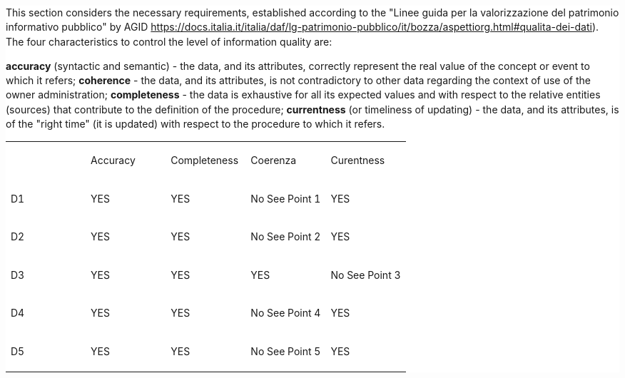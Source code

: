This section considers the necessary requirements, established according to the "Linee guida per la valorizzazione del patrimonio informativo pubblico" by AGID https://docs.italia.it/italia/daf/lg-patrimonio-pubblico/it/bozza/aspettiorg.html#qualita-dei-dati). The four characteristics to control the level of information quality are:

**accuracy** (syntactic and semantic) - the data, and its attributes, correctly represent the real value of the concept or event to which it refers;
**coherence** - the data, and its attributes, is not contradictory to other data regarding the context of use of the owner administration;
**completeness** - the data is exhaustive for all its expected values and with respect to the relative entities (sources) that contribute to the definition of the procedure;
**currentness** (or timeliness of updating) - the data, and its attributes, is of the "right time" (it is updated) with respect to the procedure to which it refers.

<table>      
<col width="20%" />      
<col width="20%" />      
<col width="20%" />      
<col width="20%" />      
<col width="20%" />      
<tbody>      
<tr class="odd">      
<td align="left"><p></p></td>      
<td align="left"><p>Accuracy</p></td>      
<td align="left"><p>Completeness</p></td>      
<td align="left"><p>Coerenza</p></td>      
<td align="left"><p>Curentness</p></td>      
</tr>      
<tr class="even">      
<td align="left"><p>D1</p></td>      
<td align="left"><p>YES</p></td>      
<td align="left"><p>YES</p></td>      
<td align="left"><p>No See Point 1</p></td>      
<td align="left"><p>YES</p></td>      
</tr>      
<tr class="odd">      
<td align="left"><p>D2</p></td>      
<td align="left"><p>YES</p></td>      
<td align="left"><p>YES</p></td>      
<td align="left"><p>No See Point 2</p></td>      
<td align="left"><p>YES</p></td>      
</tr>      
<tr class="even">      
<td align="left"><p>D3</p></td>      
<td align="left"><p>YES</p></td>      
<td align="left"><p>YES</p></td>      
<td align="left"><p>YES</p></td>      
<td align="left"><p>No See Point 3</p></td>      
</tr>
<tr class="even">      
<td align="left"><p>D4</p></td>      
<td align="left"><p>YES</p></td>      
<td align="left"><p>YES</p></td>      
<td align="left"><p>No See Point 4</p></td>      
<td align="left"><p>YES</p></td>      
</tr>
</tr>
<tr class="even">      
<td align="left"><p>D5</p></td>      
<td align="left"><p>YES</p></td>      
<td align="left"><p>YES</p></td>      
<td align="left"><p>No See Point 5</p></td>      
<td align="left"><p>YES</p></td>      
</tr>        